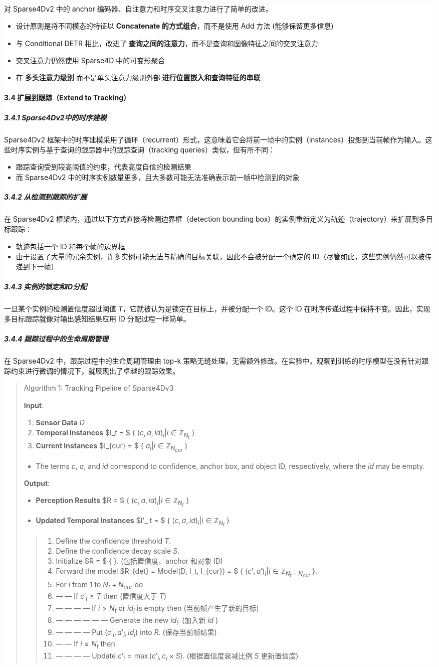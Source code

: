 对 Sparse4Dv2 中的 anchor 编码器、自注意力和时序交叉注意力进行了简单的改进。

- 设计原则是将不同模态的特征以 **Concatenate 的方式组合**，而不是使用 Add 方法 (能够保留更多信息)

- 与 Conditional DETR 相比，改进了 **查询之间的注意力**，而不是查询和图像特征之间的交叉注意力
- 交叉注意力仍然使用 Sparse4D 中的可变形聚合
- 在 **多头注意力级别** 而不是单头注意力级别外部 **进行位置嵌入和查询特征的串联**



#### 3.4 扩展到跟踪（Extend to Tracking）

##### 3.4.1 Sparse4Dv2中的时序建模

Sparse4Dv2 框架中的时序建模采用了循环（recurrent）形式，这意味着它会将前一帧中的实例（instances）投影到当前帧作为输入。这些时序实例与基于查询的跟踪器中的跟踪查询（tracking queries）类似，但有所不同：

- 跟踪查询受到较高阈值的约束，代表高度自信的检测结果
- 而 Sparse4Dv2 中的时序实例数量更多，且大多数可能无法准确表示前一帧中检测到的对象



##### 3.4.2 从检测到跟踪的扩展

在 Sparse4Dv2 框架内，通过以下方式直接将检测边界框（detection bounding box）的实例重新定义为轨迹（trajectory）来扩展到多目标跟踪：

- 轨迹包括一个 ID 和每个帧的边界框
- 由于设置了大量的冗余实例，许多实例可能无法与精确的目标关联，因此不会被分配一个确定的 ID（尽管如此，这些实例仍然可以被传递到下一帧）



##### 3.4.3 实例的锁定和ID分配

一旦某个实例的检测置信度超过阈值 $T$，它就被认为是锁定在目标上，并被分配一个 ID。这个 ID 在时序传递过程中保持不变。因此，实现多目标跟踪就像对输出感知结果应用 ID 分配过程一样简单。



##### 3.4.4 跟踪过程中的生命周期管理

在 Sparse4Dv2 中，跟踪过程中的生命周期管理由 top-k 策略无缝处理，无需额外修改。在实验中，观察到训练的时序模型在没有针对跟踪约束进行微调的情况下，就展现出了卓越的跟踪效果。

>Algorithm 1: Tracking Pipeline of Sparse4Dv3
>
>**Input**:
>
>1. **Sensor Data** $D$
>2. **Temporal Instances** $I_t = $ &lbrace; $(c, a, id)_ i | i \in \mathbb{Z}_ {N_ t}$ &rbrace;
>3. **Current Instances** $I_{cur} = $ &lbrace; $a_i | i \in \mathbb{Z}_ {N_ {cur}}$ &rbrace; 
>   - The terms $c$, $a$, and $id$ correspond to confidence, anchor box, and object ID, respectively, where the $id$ may be empty. 
>
>**Output**:
>
>- **Perception Results** $R = $  &lbrace; $(c, a, id)_ i | i \in \mathbb{Z}_ {N_ r}$ &rbrace;
>
>- **Updated Temporal Instances** $I'_ t = $ &lbrace; $(c, a, id)_ i | i \in \mathbb{Z}_ {N_  t}$ &rbrace;
>
>
>
>>1.  Define the confidence threshold $T$.
>>2.  Define the confidence decay scale $S$.
>>3.  Initialize $R = $  &lbrace;  &rbrace;. (包括置信度、anchor 和对象 ID)
>>4.  Forward the model $R_{det} = Model(D, I_t, I_{cur}) = $ &lbrace; $(c', a')_ i | i \in \mathbb{Z}_ {N_ t + N_ {cur}}$ &rbrace;.
>>5.  For $i$ from $1$ to $N_t + N_{cur}$ do
>>6.  — — If $c'_i \geq T$ then (置信度大于 $T$)
>>7.  — — — — If $i > N_t$ or $id_i$ is empty then (当前帧产生了新的目标)
>>8.  — — — — — — Generate the new $id_i$. (加入新 $id$ )
>>9.  — — — — Put $(c'_i, a'_i, id_i)$ into $R$. (保存当前帧结果)
>>10.  — — If $i \leq N_t$ then
>>11.  — — — — Update $c'_i = \max(c'_i, c_i \times S)$. (根据置信度衰减比例 $S$ 更新置信度)
